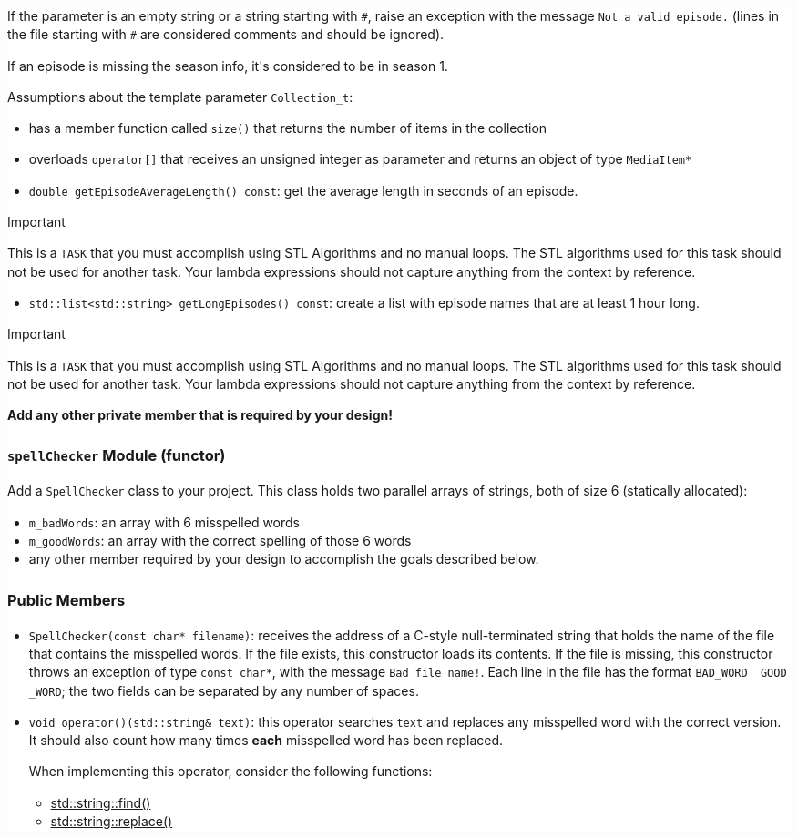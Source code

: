  If the parameter is an empty string or a string starting with `#`, raise an exception with the message `Not a valid episode.` (lines in the file starting with `#` are considered comments and should be ignored).

  If an episode is missing the season info, it's considered to be in season 1.

  Assumptions about the template parameter `Collection_t`:
  - has a member function called `size()` that returns the number of items in the collection
  - overloads `operator[]` that receives an unsigned integer as parameter and returns an object of type `MediaItem*`

- `double getEpisodeAverageLength() const`: get the average length in seconds of an episode.

> [!IMPORTANT]
> This is a `TASK` that you must accomplish using STL Algorithms and no manual loops. The STL algorithms used for this task should not be used for another task. Your lambda expressions should not capture anything from the context by reference.

- `std::list<std::string> getLongEpisodes() const`: create a list with episode names that are at least 1 hour long.

> [!IMPORTANT]
> This is a `TASK` that you must accomplish using STL Algorithms and no manual loops. The STL algorithms used for this task should not be used for another task. Your lambda expressions should not capture anything from the context by reference.

**Add any other private member that is required by your design!**





### `spellChecker` Module (functor)


Add a `SpellChecker` class to your project. This class holds two parallel arrays of strings, both of size 6 (statically allocated):

- `m_badWords`: an array with 6 misspelled words
- `m_goodWords`: an array with the correct spelling of those 6 words
- any other member required by your design to accomplish the goals described below.


### Public Members

- `SpellChecker(const char* filename)`: receives the address of a C-style null-terminated string that holds the name of the file that contains the misspelled words. If the file exists, this constructor loads its contents. If the file is missing, this constructor throws an exception of type `const char*`, with the message `Bad file name!`. Each line in the file has the format `BAD_WORD  GOOD_WORD`; the two fields can be separated by any number of spaces.

- `void operator()(std::string& text)`: this operator searches `text` and replaces any misspelled word with the correct version. It should also count how many times **each** misspelled word has been replaced.

  When implementing this operator, consider the following functions:
  - [std::string::find()](https://en.cppreference.com/w/cpp/string/basic_string/find)
  - [std::string::replace()](https://en.cppreference.com/w/cpp/string/basic_string/replace)
